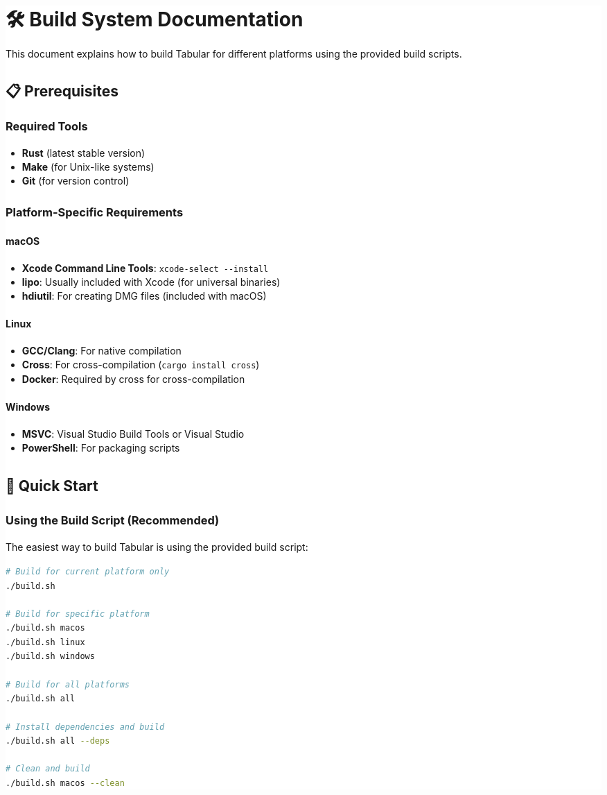 # 🛠️ Build System Documentation

This document explains how to build Tabular for different platforms using the provided build scripts.

## 📋 Prerequisites

### Required Tools
- **Rust** (latest stable version)
- **Make** (for Unix-like systems)
- **Git** (for version control)

### Platform-Specific Requirements

#### macOS
- **Xcode Command Line Tools**: `xcode-select --install`
- **lipo**: Usually included with Xcode (for universal binaries)
- **hdiutil**: For creating DMG files (included with macOS)

#### Linux
- **GCC/Clang**: For native compilation
- **Cross**: For cross-compilation (`cargo install cross`)
- **Docker**: Required by cross for cross-compilation

#### Windows
- **MSVC**: Visual Studio Build Tools or Visual Studio
- **PowerShell**: For packaging scripts

## 🚀 Quick Start

### Using the Build Script (Recommended)

The easiest way to build Tabular is using the provided build script:

```bash
# Build for current platform only
./build.sh

# Build for specific platform
./build.sh macos
./build.sh linux
./build.sh windows

# Build for all platforms
./build.sh all

# Install dependencies and build
./build.sh all --deps

# Clean and build
./build.sh macos --clean
```
